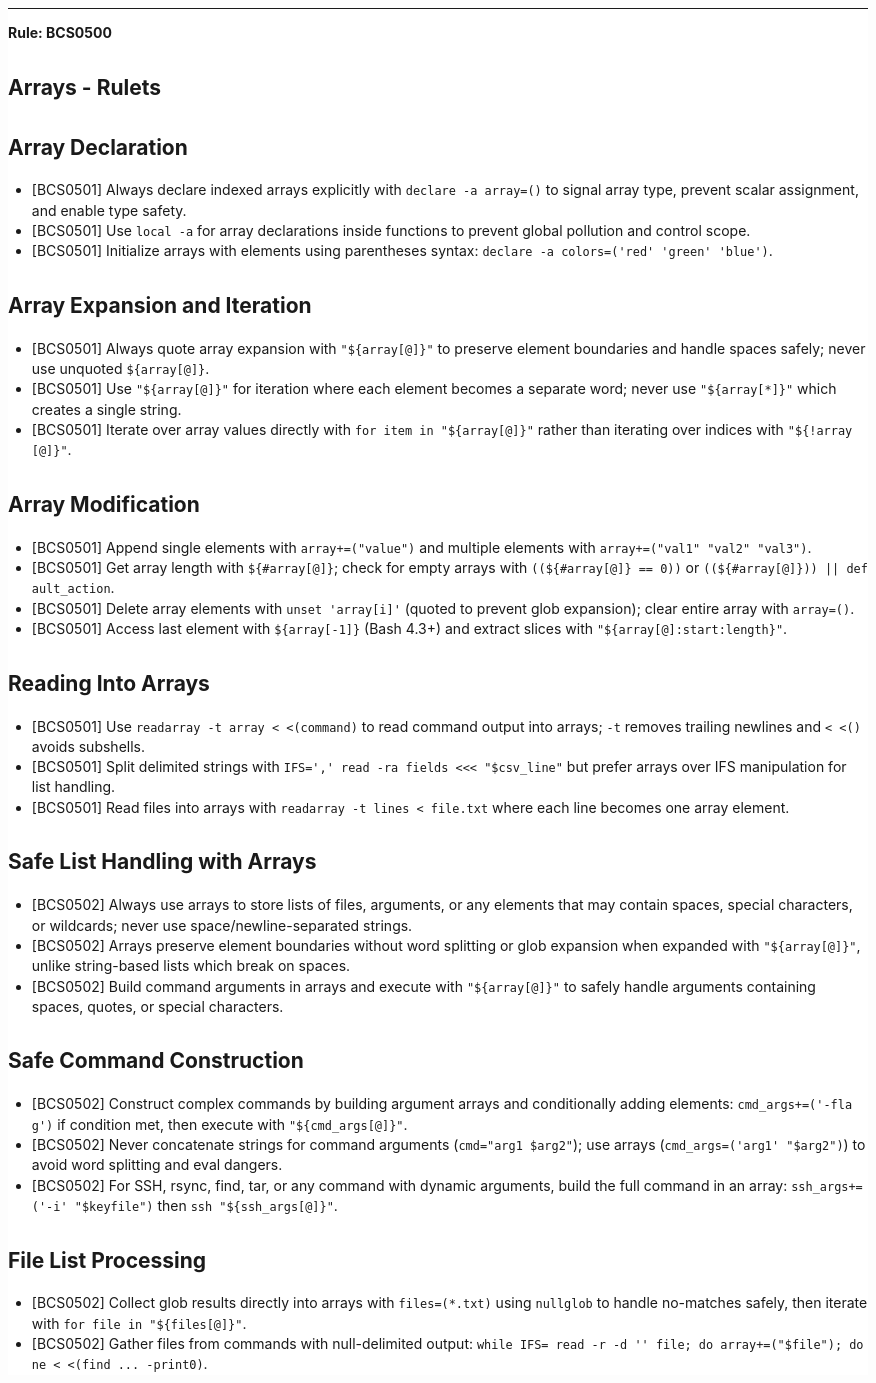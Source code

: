
---


**Rule: BCS0500**

## Arrays - Rulets
## Array Declaration
- [BCS0501] Always declare indexed arrays explicitly with `declare -a array=()` to signal array type, prevent scalar assignment, and enable type safety.
- [BCS0501] Use `local -a` for array declarations inside functions to prevent global pollution and control scope.
- [BCS0501] Initialize arrays with elements using parentheses syntax: `declare -a colors=('red' 'green' 'blue')`.
## Array Expansion and Iteration
- [BCS0501] Always quote array expansion with `"${array[@]}"` to preserve element boundaries and handle spaces safely; never use unquoted `${array[@]}`.
- [BCS0501] Use `"${array[@]}"` for iteration where each element becomes a separate word; never use `"${array[*]}"` which creates a single string.
- [BCS0501] Iterate over array values directly with `for item in "${array[@]}"` rather than iterating over indices with `"${!array[@]}"`.
## Array Modification
- [BCS0501] Append single elements with `array+=("value")` and multiple elements with `array+=("val1" "val2" "val3")`.
- [BCS0501] Get array length with `${#array[@]}`; check for empty arrays with `((${#array[@]} == 0))` or `((${#array[@]})) || default_action`.
- [BCS0501] Delete array elements with `unset 'array[i]'` (quoted to prevent glob expansion); clear entire array with `array=()`.
- [BCS0501] Access last element with `${array[-1]}` (Bash 4.3+) and extract slices with `"${array[@]:start:length}"`.
## Reading Into Arrays
- [BCS0501] Use `readarray -t array < <(command)` to read command output into arrays; `-t` removes trailing newlines and `< <()` avoids subshells.
- [BCS0501] Split delimited strings with `IFS=',' read -ra fields <<< "$csv_line"` but prefer arrays over IFS manipulation for list handling.
- [BCS0501] Read files into arrays with `readarray -t lines < file.txt` where each line becomes one array element.
## Safe List Handling with Arrays
- [BCS0502] Always use arrays to store lists of files, arguments, or any elements that may contain spaces, special characters, or wildcards; never use space/newline-separated strings.
- [BCS0502] Arrays preserve element boundaries without word splitting or glob expansion when expanded with `"${array[@]}"`, unlike string-based lists which break on spaces.
- [BCS0502] Build command arguments in arrays and execute with `"${array[@]}"` to safely handle arguments containing spaces, quotes, or special characters.
## Safe Command Construction
- [BCS0502] Construct complex commands by building argument arrays and conditionally adding elements: `cmd_args+=('-flag')` if condition met, then execute with `"${cmd_args[@]}"`.
- [BCS0502] Never concatenate strings for command arguments (`cmd="arg1 $arg2"`); use arrays (`cmd_args=('arg1' "$arg2")`) to avoid word splitting and eval dangers.
- [BCS0502] For SSH, rsync, find, tar, or any command with dynamic arguments, build the full command in an array: `ssh_args+=('-i' "$keyfile")` then `ssh "${ssh_args[@]}"`.
## File List Processing
- [BCS0502] Collect glob results directly into arrays with `files=(*.txt)` using `nullglob` to handle no-matches safely, then iterate with `for file in "${files[@]}"`.
- [BCS0502] Gather files from commands with null-delimited output: `while IFS= read -r -d '' file; do array+=("$file"); done < <(find ... -print0)`.